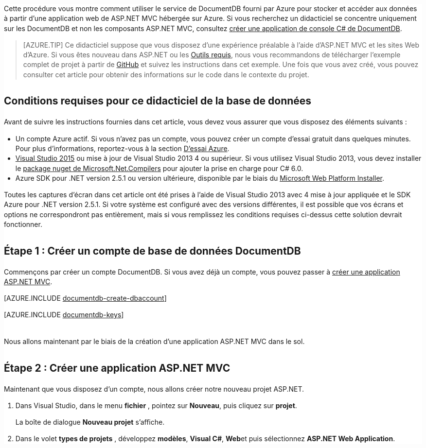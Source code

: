 Cette procédure vous montre comment utiliser le service de DocumentDB fourni par Azure pour stocker et accéder aux données à partir d’une application web de ASP.NET MVC hébergée sur Azure. Si vous recherchez un didacticiel se concentre uniquement sur les DocumentDB et non les composants ASP.NET MVC, consultez [créer une application de console C# de DocumentDB](documentdb-get-started.md).

> [AZURE.TIP] Ce didacticiel suppose que vous disposez d’une expérience préalable à l’aide d’ASP.NET MVC et les sites Web d’Azure. Si vous êtes nouveau dans ASP.NET ou les [Outils requis](#_Toc395637760), nous vous recommandons de télécharger l’exemple complet de projet à partir de [GitHub][] et suivez les instructions dans cet exemple. Une fois que vous avez créé, vous pouvez consulter cet article pour obtenir des informations sur le code dans le contexte du projet.

## <a name="_Toc395637760"></a>Conditions requises pour ce didacticiel de la base de données

Avant de suivre les instructions fournies dans cet article, vous devez vous assurer que vous disposez des éléments suivants :

- Un compte Azure actif. Si vous n’avez pas un compte, vous pouvez créer un compte d’essai gratuit dans quelques minutes. Pour plus d’informations, reportez-vous à la section [D’essai Azure](https://azure.microsoft.com/pricing/free-trial/).
- [Visual Studio 2015](http://www.visualstudio.com/) ou mise à jour de Visual Studio 2013 4 ou supérieur. Si vous utilisez Visual Studio 2013, vous devez installer le [package nuget de Microsoft.Net.Compilers](https://www.nuget.org/packages/Microsoft.Net.Compilers/) pour ajouter la prise en charge pour C# 6.0. 
- Azure SDK pour .NET version 2.5.1 ou version ultérieure, disponible par le biais du [Microsoft Web Platform Installer][].

Toutes les captures d’écran dans cet article ont été prises à l’aide de Visual Studio 2013 avec 4 mise à jour appliquée et le SDK Azure pour .NET version 2.5.1. Si votre système est configuré avec des versions différentes, il est possible que vos écrans et options ne correspondront pas entièrement, mais si vous remplissez les conditions requises ci-dessus cette solution devrait fonctionner.

## <a name="_Toc395637761"></a>Étape 1 : Créer un compte de base de données DocumentDB

Commençons par créer un compte DocumentDB. Si vous avez déjà un compte, vous pouvez passer à [créer une application ASP.NET MVC](#_Toc395637762).

[AZURE.INCLUDE [documentdb-create-dbaccount](../../includes/documentdb-create-dbaccount.md)]

[AZURE.INCLUDE [documentdb-keys](../../includes/documentdb-keys.md)]

<br/>
Nous allons maintenant par le biais de la création d’une application ASP.NET MVC dans le sol. 

## <a name="_Toc395637762"></a>Étape 2 : Créer une application ASP.NET MVC

Maintenant que vous disposez d’un compte, nous allons créer notre nouveau projet ASP.NET.

1. Dans Visual Studio, dans le menu **fichier** , pointez sur **Nouveau**, puis cliquez sur **projet**.

    La boîte de dialogue **Nouveau projet** s’affiche.
2. Dans le volet **types de projets** , développez **modèles**, **Visual C#**, **Web**et puis sélectionnez **ASP.NET Web Application**.


[\*]: https://microsoft.sharepoint.com/teams/DocDB/Shared%20Documents/Documentation/Docs.LatestVersions/PicExportError
[Visual Studio Express]: http://www.visualstudio.com/products/visual-studio-express-vs.aspx
[Microsoft Web Platform Installer]: http://www.microsoft.com/web/downloads/platform.aspx
[Empêchant la falsification de Cross-Site Request]: http://go.microsoft.com/fwlink/?LinkID=517254
[Opérations de base dans ASP.NET MVC]: http://go.microsoft.com/fwlink/?LinkId=317598
[GitHub]: https://github.com/Azure-Samples/documentdb-net-todo-app